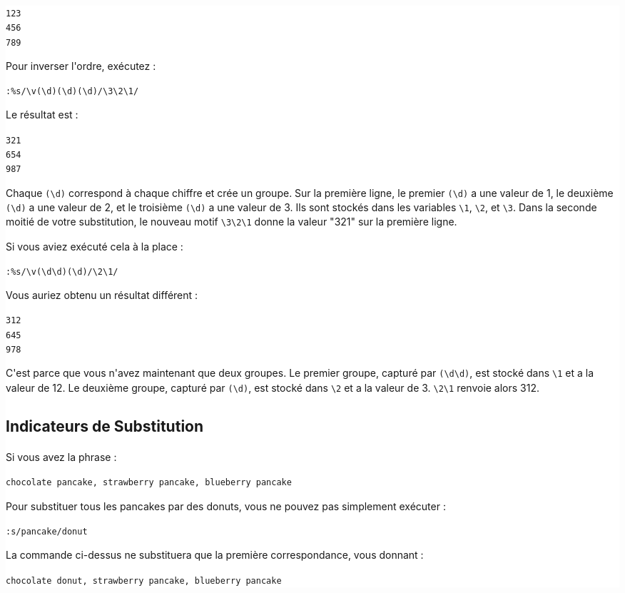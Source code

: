 ```shell
123
456
789
```

Pour inverser l'ordre, exécutez :

```shell
:%s/\v(\d)(\d)(\d)/\3\2\1/
```

Le résultat est :

```shell
321
654
987
```

Chaque `(\d)` correspond à chaque chiffre et crée un groupe. Sur la première ligne, le premier `(\d)` a une valeur de 1, le deuxième `(\d)` a une valeur de 2, et le troisième `(\d)` a une valeur de 3. Ils sont stockés dans les variables `\1`, `\2`, et `\3`. Dans la seconde moitié de votre substitution, le nouveau motif `\3\2\1` donne la valeur "321" sur la première ligne.

Si vous aviez exécuté cela à la place :

```shell
:%s/\v(\d\d)(\d)/\2\1/
```
Vous auriez obtenu un résultat différent :

```shell
312
645
978
```

C'est parce que vous n'avez maintenant que deux groupes. Le premier groupe, capturé par `(\d\d)`, est stocké dans `\1` et a la valeur de 12. Le deuxième groupe, capturé par `(\d)`, est stocké dans `\2` et a la valeur de 3. `\2\1` renvoie alors 312.

## Indicateurs de Substitution

Si vous avez la phrase :

```shell
chocolate pancake, strawberry pancake, blueberry pancake
```

Pour substituer tous les pancakes par des donuts, vous ne pouvez pas simplement exécuter :

```shell
:s/pancake/donut
```

La commande ci-dessus ne substituera que la première correspondance, vous donnant :

```shell
chocolate donut, strawberry pancake, blueberry pancake
```
